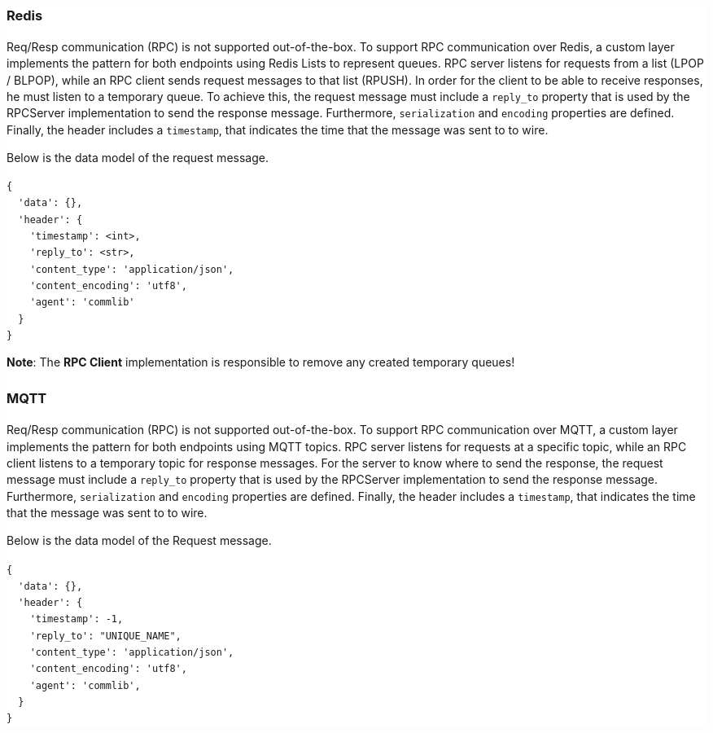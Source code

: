 
### Redis

Req/Resp communication (RPC) is not supported out-of-the-box. To support
RPC communication over Redis, a custom layer implements the pattern for both endpoints 
using Redis Lists to represent queues. RPC server listens for requests from
a list (LPOP / BLPOP), while an RPC client sends request messages to that list (RPUSH).
In order for the client to be able to receive responses, he must listen to a temporary queue.
To achieve this, the request message must include a `reply_to` property that is 
used by the RPCServer implementation to send the response message. Furthermore,
`serialization` and `encoding` properties are defined. Finally, the header
includes a `timestamp`, that indicates the time that the message was sent to to wire.


Below is the  data model of the request message.

```
{
  'data': {},
  'header': {
    'timestamp': <int>,
    'reply_to': <str>,
    'content_type': 'application/json',
    'content_encoding': 'utf8',
    'agent': 'commlib'
  }
}
```

**Note**: The **RPC Client** implementation is responsible to remove any created 
temporary queues!


### MQTT

Req/Resp communication (RPC) is not supported out-of-the-box. To support
RPC communication over MQTT, a custom layer implements the pattern for both endpoints 
using MQTT topics. RPC server listens for requests at a specific topic,
while an RPC client listens to a temporary topic for response messages.
For the server to know where to send the response, the request message must include a `reply_to` property that is 
used by the RPCServer implementation to send the response message. Furthermore,
`serialization` and `encoding` properties are defined. Finally, the header
includes a `timestamp`, that indicates the time that the message was sent to to wire.

Below is the data model of the Request message.

```
{
  'data': {},
  'header': {
    'timestamp': -1,
    'reply_to': "UNIQUE_NAME",
    'content_type': 'application/json',
    'content_encoding': 'utf8',
    'agent': 'commlib',
  }
}
```
